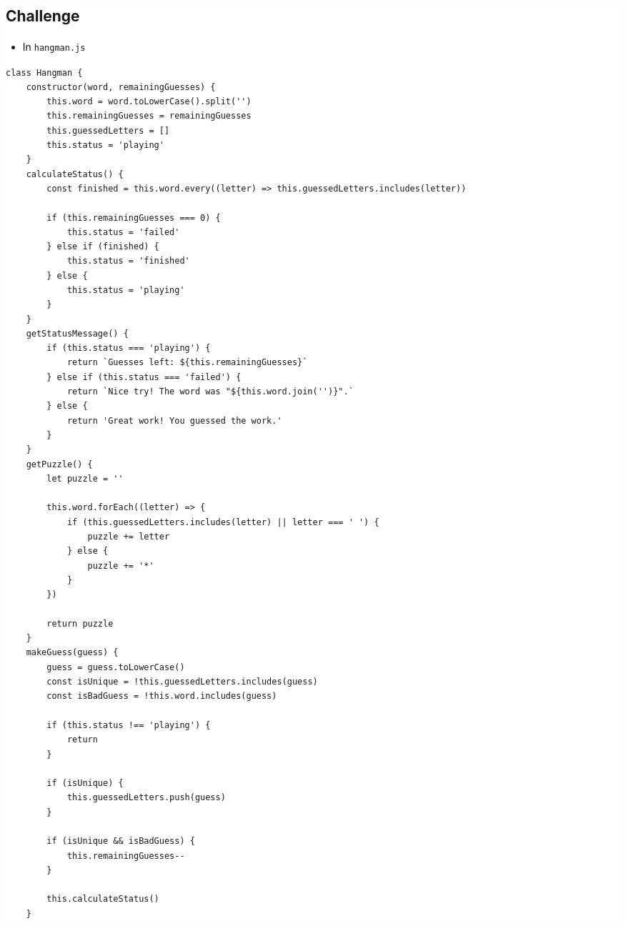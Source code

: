 ## Challenge
* In `hangman.js`

```
class Hangman {
    constructor(word, remainingGuesses) {
        this.word = word.toLowerCase().split('')
        this.remainingGuesses = remainingGuesses
        this.guessedLetters = []
        this.status = 'playing'
    }
    calculateStatus() {
        const finished = this.word.every((letter) => this.guessedLetters.includes(letter))

        if (this.remainingGuesses === 0) {
            this.status = 'failed'
        } else if (finished) {
            this.status = 'finished'
        } else {
            this.status = 'playing'
        }
    }
    getStatusMessage() {
        if (this.status === 'playing') {
            return `Guesses left: ${this.remainingGuesses}`
        } else if (this.status === 'failed') {
            return `Nice try! The word was "${this.word.join('')}".`
        } else {
            return 'Great work! You guessed the work.'
        }
    }
    getPuzzle() {
        let puzzle = ''

        this.word.forEach((letter) => {
            if (this.guessedLetters.includes(letter) || letter === ' ') {
                puzzle += letter
            } else {
                puzzle += '*'
            }
        })

        return puzzle
    }
    makeGuess(guess) {
        guess = guess.toLowerCase()
        const isUnique = !this.guessedLetters.includes(guess)
        const isBadGuess = !this.word.includes(guess)

        if (this.status !== 'playing') {
            return
        }

        if (isUnique) {
            this.guessedLetters.push(guess)
        }

        if (isUnique && isBadGuess) {
            this.remainingGuesses--
        }

        this.calculateStatus()
    }
```